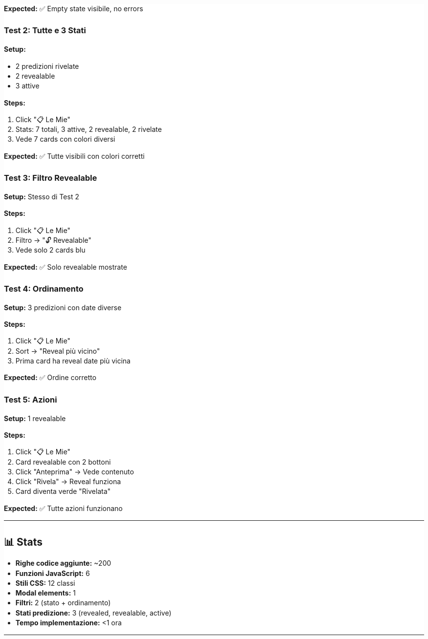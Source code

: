 **Expected:** ✅ Empty state visibile, no errors

### Test 2: Tutte e 3 Stati
**Setup:**
- 2 predizioni rivelate
- 2 revealable
- 3 attive

**Steps:**
1. Click "📋 Le Mie"
2. Stats: 7 totali, 3 attive, 2 revealable, 2 rivelate
3. Vede 7 cards con colori diversi

**Expected:** ✅ Tutte visibili con colori corretti

### Test 3: Filtro Revealable
**Setup:** Stesso di Test 2

**Steps:**
1. Click "📋 Le Mie"
2. Filtro → "🔓 Revealable"
3. Vede solo 2 cards blu

**Expected:** ✅ Solo revealable mostrate

### Test 4: Ordinamento
**Setup:** 3 predizioni con date diverse

**Steps:**
1. Click "📋 Le Mie"
2. Sort → "Reveal più vicino"
3. Prima card ha reveal date più vicina

**Expected:** ✅ Ordine corretto

### Test 5: Azioni
**Setup:** 1 revealable

**Steps:**
1. Click "📋 Le Mie"
2. Card revealable con 2 bottoni
3. Click "Anteprima" → Vede contenuto
4. Click "Rivela" → Reveal funziona
5. Card diventa verde "Rivelata"

**Expected:** ✅ Tutte azioni funzionano

---

## 📊 Stats

- **Righe codice aggiunte:** ~200
- **Funzioni JavaScript:** 6
- **Stili CSS:** 12 classi
- **Modal elements:** 1
- **Filtri:** 2 (stato + ordinamento)
- **Stati predizione:** 3 (revealed, revealable, active)
- **Tempo implementazione:** <1 ora

---
